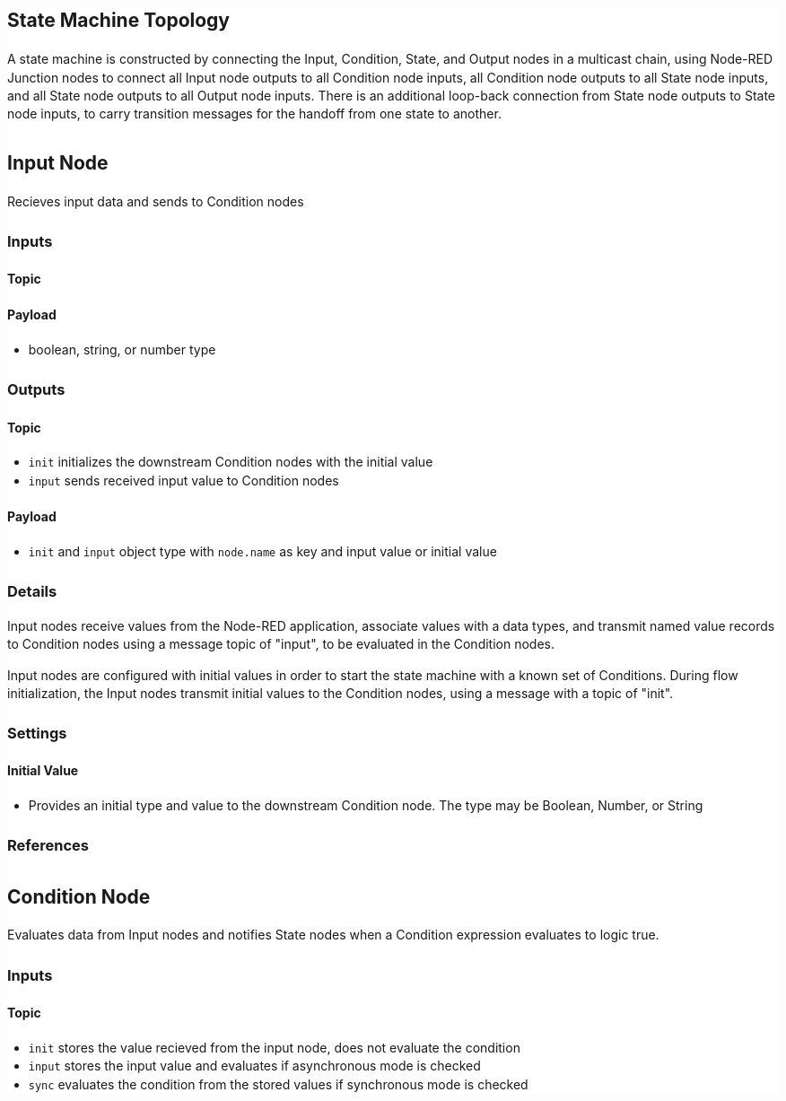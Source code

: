 ## State Machine Topology
A state machine is constructed by connecting the Input, Condition, State, and Output nodes in a multicast chain, using Node-RED Junction nodes to connect all Input node outputs to all Condition node inputs, all Condition node outputs to all State node inputs, and all State node outputs to all Output node inputs. There is an additional loop-back connection from State node outputs to State node inputs, to carry transition messages for the handoff from one state to another.

## Input Node
Recieves input data and sends to Condition nodes

### Inputs
#### Topic
#### Payload
- boolean, string, or number type

### Outputs
#### Topic 
- <code>init</code> initializes the downstream Condition nodes with the initial value
- <code>input</code> sends received input value to Condition nodes

#### Payload
- <code>init</code> and <code>input</code> object type with <code>node.name</code> as key and input value or initial value

### Details
Input nodes receive values from the Node-RED application, associate values with a data types, and transmit named value records to Condition nodes using a message topic of "input", to be evaluated in the Condition nodes. 

Input nodes are configured with initial values in order to start the state machine with a known set of Conditions. During flow initialization, the Input nodes transmit initial values to the Condition nodes, using a message with a topic of "init".

### Settings
#### Initial Value
- Provides an initial type and value to the downstream Condition node. The type may be Boolean, Number, or String

### References

## Condition Node
Evaluates data from Input nodes and notifies State nodes when a Condition expression evaluates to logic true. 

### Inputs
#### Topic
- <code>init</code> stores the value recieved from the input node, does not evaluate the condition
- <code>input</code> stores the input value and evaluates if asynchronous mode is checked
- <code>sync</code> evaluates the condition from the stored values if synchronous mode is checked
